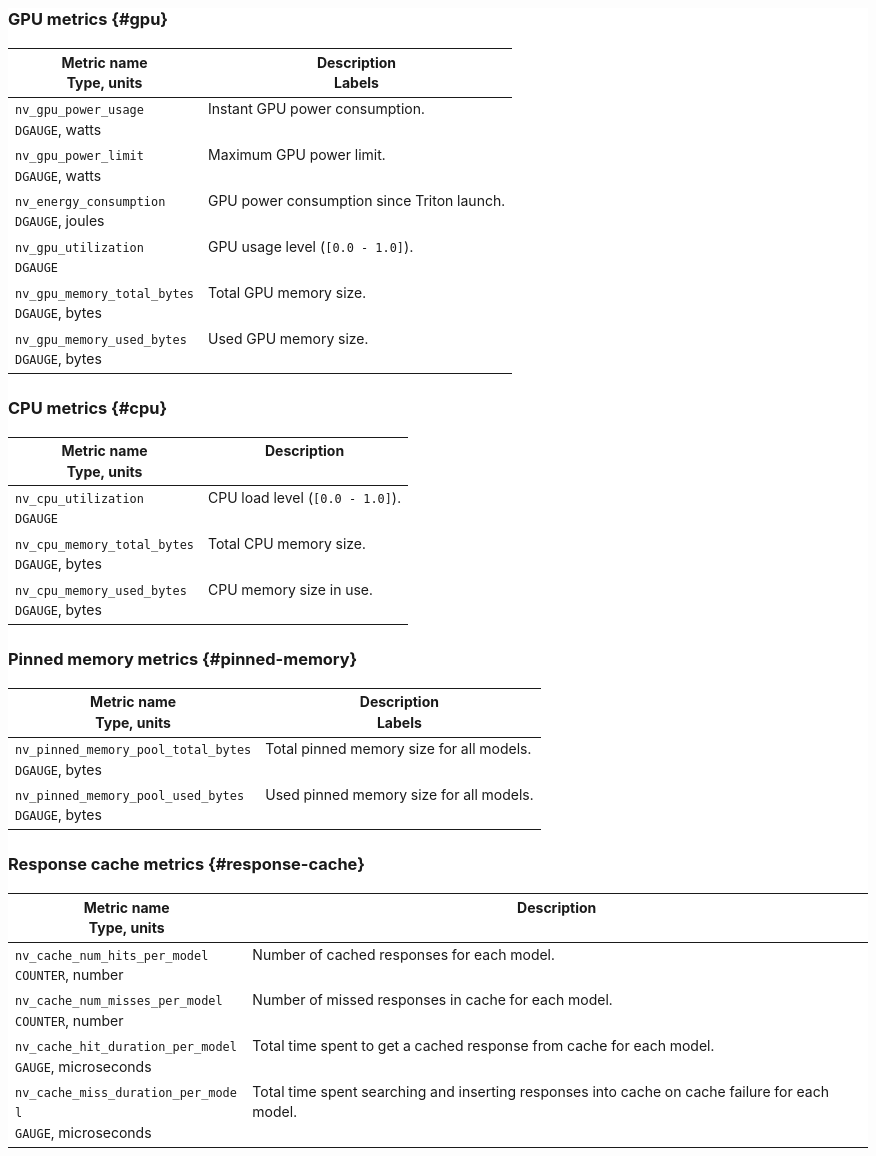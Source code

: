 
### GPU metrics {#gpu}

Metric name<br/>Type, units | Description<br/>Labels
--- | ---
`nv_gpu_power_usage`<br/>`DGAUGE`, watts | Instant GPU power consumption.
`nv_gpu_power_limit`<br/>`DGAUGE`, watts | Maximum GPU power limit.
`nv_energy_consumption`<br/>`DGAUGE`, joules | GPU power consumption since Triton launch.
`nv_gpu_utilization`<br/>`DGAUGE` | GPU usage level (`[0.0 - 1.0]`).
`nv_gpu_memory_total_bytes`<br/>`DGAUGE`, bytes | Total GPU memory size.
`nv_gpu_memory_used_bytes`<br/>`DGAUGE`, bytes | Used GPU memory size.


### CPU metrics {#cpu}

Metric name<br/>Type, units | Description
--- | ---
`nv_cpu_utilization`<br/>`DGAUGE` | CPU load level (`[0.0 - 1.0]`).
`nv_cpu_memory_total_bytes`<br/>`DGAUGE`, bytes | Total CPU memory size.
`nv_cpu_memory_used_bytes`<br/>`DGAUGE`, bytes | CPU memory size in use.


### Pinned memory metrics {#pinned-memory}

Metric name<br/>Type, units | Description<br/>Labels
--- | ---
`nv_pinned_memory_pool_total_bytes`<br/>`DGAUGE`, bytes | Total pinned memory size for all models.
`nv_pinned_memory_pool_used_bytes`<br/>`DGAUGE`, bytes | Used pinned memory size for all models.


### Response cache metrics {#response-cache}

Metric name<br/>Type, units | Description
--- | ---
`nv_cache_num_hits_per_model`<br/>`COUNTER`, number | Number of cached responses for each model.
`nv_cache_num_misses_per_model`<br/>`COUNTER`, number | Number of missed responses in cache for each model.
`nv_cache_hit_duration_per_model`<br/>`GAUGE`, microseconds | Total time spent to get a cached response from cache for each model.
`nv_cache_miss_duration_per_model`<br/>`GAUGE`, microseconds | Total time spent searching and inserting responses into cache on cache failure for each model.
